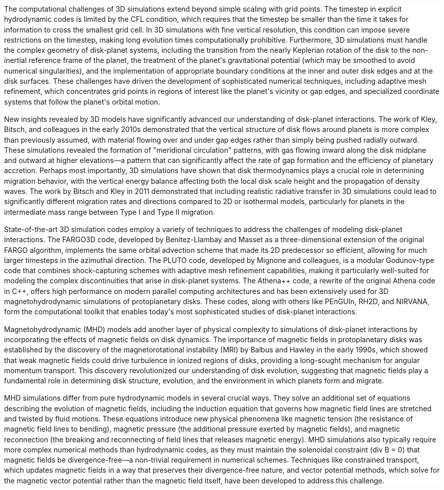 The computational challenges of 3D simulations extend beyond simple scaling with grid points. The timestep in explicit hydrodynamic codes is limited by the CFL condition, which requires that the timestep be smaller than the time it takes for information to cross the smallest grid cell. In 3D simulations with fine vertical resolution, this condition can impose severe restrictions on the timestep, making long evolution times computationally prohibitive. Furthermore, 3D simulations must handle the complex geometry of disk-planet systems, including the transition from the nearly Keplerian rotation of the disk to the non-inertial reference frame of the planet, the treatment of the planet's gravitational potential (which may be smoothed to avoid numerical singularities), and the implementation of appropriate boundary conditions at the inner and outer disk edges and at the disk surfaces. These challenges have driven the development of sophisticated numerical techniques, including adaptive mesh refinement, which concentrates grid points in regions of interest like the planet's vicinity or gap edges, and specialized coordinate systems that follow the planet's orbital motion.

New insights revealed by 3D models have significantly advanced our understanding of disk-planet interactions. The work of Kley, Bitsch, and colleagues in the early 2010s demonstrated that the vertical structure of disk flows around planets is more complex than previously assumed, with material flowing over and under gap edges rather than simply being pushed radially outward. These simulations revealed the formation of "meridional circulation" patterns, with gas flowing inward along the disk midplane and outward at higher elevations—a pattern that can significantly affect the rate of gap formation and the efficiency of planetary accretion. Perhaps most importantly, 3D simulations have shown that disk thermodynamics plays a crucial role in determining migration behavior, with the vertical energy balance affecting both the local disk scale height and the propagation of density waves. The work by Bitsch and Kley in 2011 demonstrated that including realistic radiative transfer in 3D simulations could lead to significantly different migration rates and directions compared to 2D or isothermal models, particularly for planets in the intermediate mass range between Type I and Type II migration.

State-of-the-art 3D simulation codes employ a variety of techniques to address the challenges of modeling disk-planet interactions. The FARGO3D code, developed by Benítez-Llambay and Masset as a three-dimensional extension of the original FARGO algorithm, implements the same orbital advection scheme that made its 2D predecessor so efficient, allowing for much larger timesteps in the azimuthal direction. The PLUTO code, developed by Mignone and colleagues, is a modular Godunov-type code that combines shock-capturing schemes with adaptive mesh refinement capabilities, making it particularly well-suited for modeling the complex discontinuities that arise in disk-planet systems. The Athena++ code, a rewrite of the original Athena code in C++, offers high performance on modern parallel computing architectures and has been extensively used for 3D magnetohydrodynamic simulations of protoplanetary disks. These codes, along with others like PEnGUIn, RH2D, and NIRVANA, form the computational toolkit that enables today's most sophisticated studies of disk-planet interactions.

Magnetohydrodynamic (MHD) models add another layer of physical complexity to simulations of disk-planet interactions by incorporating the effects of magnetic fields on disk dynamics. The importance of magnetic fields in protoplanetary disks was established by the discovery of the magnetorotational instability (MRI) by Balbus and Hawley in the early 1990s, which showed that weak magnetic fields could drive turbulence in ionized regions of disks, providing a long-sought mechanism for angular momentum transport. This discovery revolutionized our understanding of disk evolution, suggesting that magnetic fields play a fundamental role in determining disk structure, evolution, and the environment in which planets form and migrate.

MHD simulations differ from pure hydrodynamic models in several crucial ways. They solve an additional set of equations describing the evolution of magnetic fields, including the induction equation that governs how magnetic field lines are stretched and twisted by fluid motions. These equations introduce new physical phenomena like magnetic tension (the resistance of magnetic field lines to bending), magnetic pressure (the additional pressure exerted by magnetic fields), and magnetic reconnection (the breaking and reconnecting of field lines that releases magnetic energy). MHD simulations also typically require more complex numerical methods than hydrodynamic codes, as they must maintain the solenoidal constraint (div B = 0) that magnetic fields be divergence-free—a non-trivial requirement in numerical schemes. Techniques like constrained transport, which updates magnetic fields in a way that preserves their divergence-free nature, and vector potential methods, which solve for the magnetic vector potential rather than the magnetic field itself, have been developed to address this challenge.
